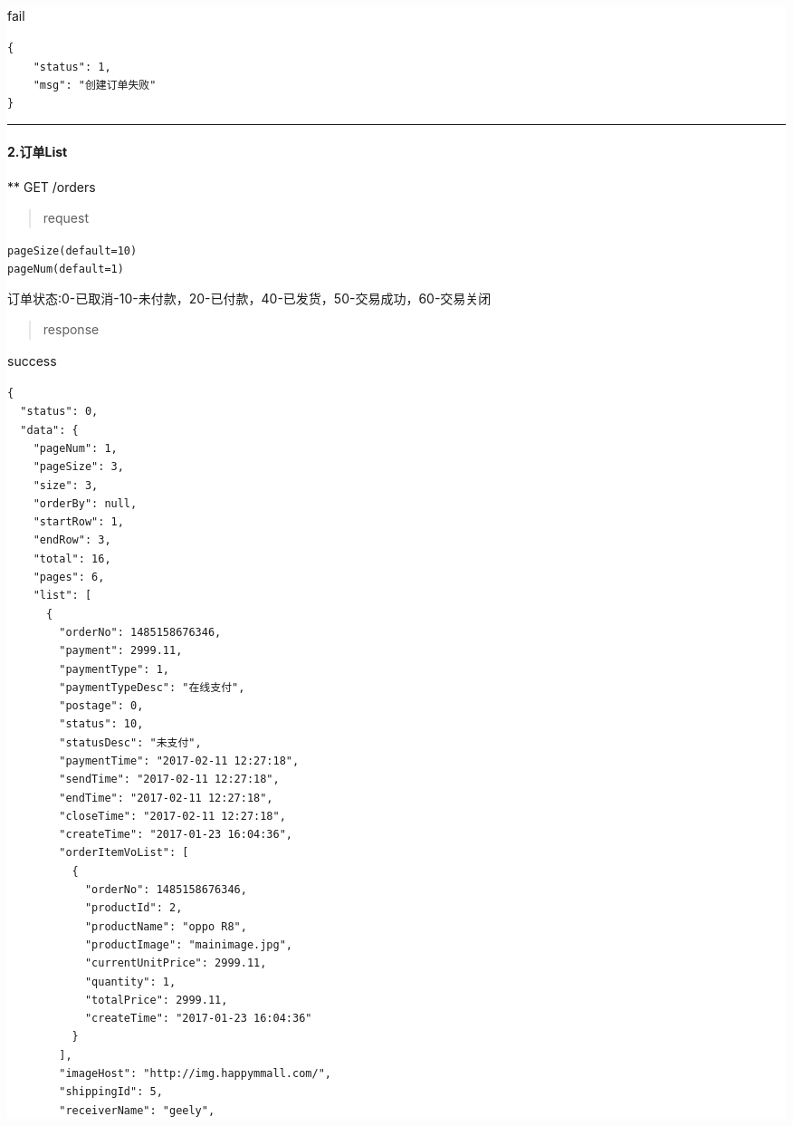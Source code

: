 fail
```
{
    "status": 1,
    "msg": "创建订单失败"
}
```

------

#### 2.订单List

** GET /orders

> request

```
pageSize(default=10)
pageNum(default=1)
```

订单状态:0-已取消-10-未付款，20-已付款，40-已发货，50-交易成功，60-交易关闭

> response

success

```
{
  "status": 0,
  "data": {
    "pageNum": 1,
    "pageSize": 3,
    "size": 3,
    "orderBy": null,
    "startRow": 1,
    "endRow": 3,
    "total": 16,
    "pages": 6,
    "list": [
      {
        "orderNo": 1485158676346,
        "payment": 2999.11,
        "paymentType": 1,
        "paymentTypeDesc": "在线支付",
        "postage": 0,
        "status": 10,
        "statusDesc": "未支付",
        "paymentTime": "2017-02-11 12:27:18",
        "sendTime": "2017-02-11 12:27:18",
        "endTime": "2017-02-11 12:27:18",
        "closeTime": "2017-02-11 12:27:18",
        "createTime": "2017-01-23 16:04:36",
        "orderItemVoList": [
          {
            "orderNo": 1485158676346,
            "productId": 2,
            "productName": "oppo R8",
            "productImage": "mainimage.jpg",
            "currentUnitPrice": 2999.11,
            "quantity": 1,
            "totalPrice": 2999.11,
            "createTime": "2017-01-23 16:04:36"
          }
        ],
        "imageHost": "http://img.happymmall.com/",
        "shippingId": 5,
        "receiverName": "geely",
```